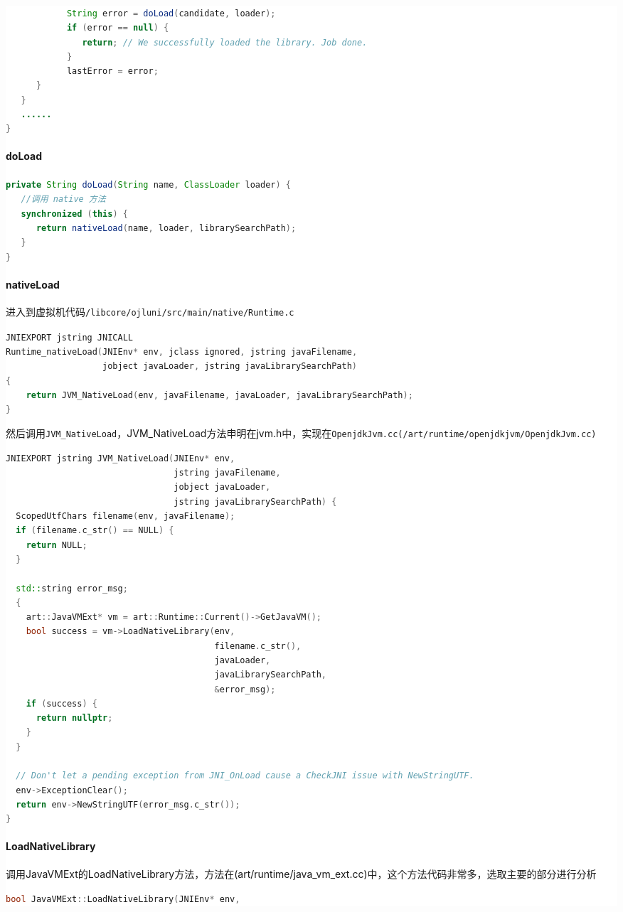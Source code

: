 ``` java
            String error = doLoad(candidate, loader);
            if (error == null) {
               return; // We successfully loaded the library. Job done.
            }
            lastError = error;
      }
   }
   ......
}
```
#### doLoad
``` java
private String doLoad(String name, ClassLoader loader) {
   //调用 native 方法
   synchronized (this) {
      return nativeLoad(name, loader, librarySearchPath);
   }
}
```
#### nativeLoad
进入到虚拟机代码`/libcore/ojluni/src/main/native/Runtime.c`
``` c++
JNIEXPORT jstring JNICALL
Runtime_nativeLoad(JNIEnv* env, jclass ignored, jstring javaFilename,
                   jobject javaLoader, jstring javaLibrarySearchPath)
{
    return JVM_NativeLoad(env, javaFilename, javaLoader, javaLibrarySearchPath);
}
```
然后调用`JVM_NativeLoad`，JVM_NativeLoad方法申明在jvm.h中，实现在`OpenjdkJvm.cc(/art/runtime/openjdkjvm/OpenjdkJvm.cc)`
``` C++
JNIEXPORT jstring JVM_NativeLoad(JNIEnv* env,
                                 jstring javaFilename,
                                 jobject javaLoader,
                                 jstring javaLibrarySearchPath) {
  ScopedUtfChars filename(env, javaFilename);
  if (filename.c_str() == NULL) {
    return NULL;
  }

  std::string error_msg;
  {
    art::JavaVMExt* vm = art::Runtime::Current()->GetJavaVM();
    bool success = vm->LoadNativeLibrary(env,
                                         filename.c_str(),
                                         javaLoader,
                                         javaLibrarySearchPath,
                                         &error_msg);
    if (success) {
      return nullptr;
    }
  }

  // Don't let a pending exception from JNI_OnLoad cause a CheckJNI issue with NewStringUTF.
  env->ExceptionClear();
  return env->NewStringUTF(error_msg.c_str());
}
```
#### LoadNativeLibrary
调用JavaVMExt的LoadNativeLibrary方法，方法在(art/runtime/java_vm_ext.cc)中，这个方法代码非常多，选取主要的部分进行分析
``` C++
bool JavaVMExt::LoadNativeLibrary(JNIEnv* env,
```